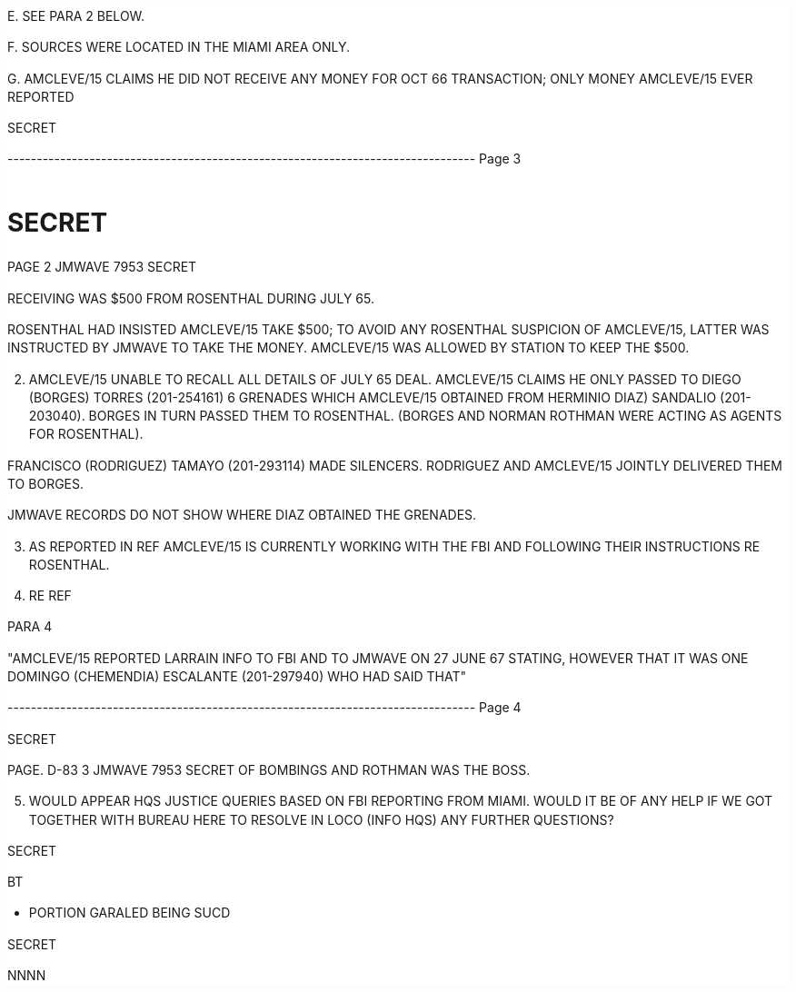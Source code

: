 E. SEE PARA 2 BELOW.

F. SOURCES WERE LOCATED IN THE MIAMI AREA ONLY.

G. AMCLEVE/15 CLAIMS HE DID NOT RECEIVE ANY ΜΟΝΕΥ
FOR OCT 66 TRANSACTION; ONLY MONEY AMCLEVE/15 EVER REPORTED

SECRET


-------------------------------------------------------------------------------- Page 3

# SECRET
PAGE 2 JMWAVE 7953 SECRET

RECEIVING WAS $500 FROM ROSENTHAL DURING JULY 65.

ROSENTHAL HAD INSISTED AMCLEVE/15 TAKE $500; TO AVOID ANY ROSENTHAL SUSPICION OF AMCLEVE/15, LATTER WAS INSTRUCTED BY JMWAVE TO TAKE THE MONEY. AMCLEVE/15 WAS ALLOWED BY STATION TO KEEP THE $500.

2. AMCLEVE/15 UNABLE TO RECALL ALL DETAILS OF JULY 65 DEAL. AMCLEVE/15 CLAIMS HE ONLY PASSED TO DIEGO (BORGES) TORRES (201-254161) 6 GRENADES WHICH AMCLEVE/15 OBTAINED FROM HERMINIO DIAZ) SANDALIO (201-203040). BORGES IN TURN PASSED THEM TO ROSENTHAL. (BORGES AND NORMAN ROTHMAN WERE ACTING AS AGENTS FOR ROSENTHAL).

FRANCISCO (RODRIGUEZ) TAMAYO (201-293114) MADE SILENCERS. RODRIGUEZ AND AMCLEVE/15 JOINTLY DELIVERED THEM TO BORGES.

JMWAVE RECORDS DO NOT SHOW WHERE DIAZ OBTAINED THE GRENADES.

3. AS REPORTED IN REF AMCLEVE/15 IS CURRENTLY WORKING WITH THE FBI AND FOLLOWING THEIR INSTRUCTIONS RE ROSENTHAL.

4. RE REF

PARA 4

"AMCLEVE/15 REPORTED LARRAIN INFO TO FBI AND TO JMWAVE ON 27 JUNE 67 STATING, HOWEVER THAT IT WAS ONE DOMINGO (CHEMENDIA) ESCALANTE (201-297940) WHO HAD SAID THAT"


-------------------------------------------------------------------------------- Page 4

SECRET

PAGE.
D-83 3 JMWAVE 7953 SECRET
OF BOMBINGS AND ROTHMAN WAS THE BOSS.

5. WOULD APPEAR HQS JUSTICE QUERIES BASED ON FBI REPORTING FROM MIAMI. WOULD IT BE OF ANY HELP IF WE GOT TOGETHER WITH BUREAU HERE TO RESOLVE IN LOCO (INFO HQS) ANY FURTHER QUESTIONS?

SECRET

BT

* PORTION GARALED BEING SUCD

SECRET

NNNN
